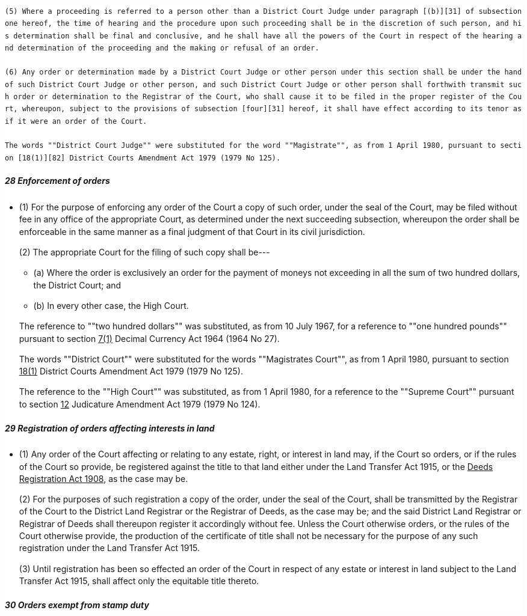     (5) Where a proceeding is referred to a person other than a District Court Judge under paragraph [(b)][31] of subsection one hereof, the time of hearing and the procedure upon such proceeding shall be in the discretion of such person, and his determination shall be final and conclusive, and he shall have all the powers of the Court in respect of the hearing and determination of the proceeding and the making or refusal of an order.
    
    (6) Any order or determination made by a District Court Judge or other person under this section shall be under the hand of such District Court Judge or other person, and such District Court Judge or other person shall forthwith transmit such order or determination to the Registrar of the Court, who shall cause it to be filed in the proper register of the Court, whereupon, subject to the provisions of subsection [four][31] hereof, it shall have effect according to its tenor as if it were an order of the Court.
    
    The words ""District Court Judge"" were substituted for the word ""Magistrate"", as from 1 April 1980, pursuant to section [18(1)][82] District Courts Amendment Act 1979 (1979 No 125).

##### 28 Enforcement of orders
    
*   (1) For the purpose of enforcing any order of the Court a copy of such order, under the seal of the Court, may be filed without fee in any office of the appropriate Court, as determined under the next succeeding subsection, whereupon the order shall be enforceable in the same manner as a final judgment of that Court in its civil jurisdiction.
    
    (2) The appropriate Court for the filing of such copy shall be---
        
    *   (a) Where the order is exclusively an order for the payment of moneys not exceeding in all the sum of two hundred dollars, the District Court; and
    
    *   (b) In every other case, the High Court.
    
    The reference to ""two hundred dollars"" was substituted, as from 10 July 1967, for a reference to ""one hundred pounds"" pursuant to section [7(1)][83] Decimal Currency Act 1964 (1964 No 27).
    
    The words ""District Court"" were substituted for the words ""Magistrates Court"", as from 1 April 1980, pursuant to section [18(1)][82] District Courts Amendment Act 1979 (1979 No 125).
    
    The reference to the ""High Court"" was substituted, as from 1 April 1980, for a reference to the ""Supreme Court"" pursuant to section [12][84] Judicature Amendment Act 1979 (1979 No 124).

##### 29 Registration of orders affecting interests in land
    
*   (1) Any order of the Court affecting or relating to any estate, right, or interest in land may, if the Court so orders, or if the rules of the Court so provide, be registered against the title to that land either under the Land Transfer Act 1915, or the [Deeds Registration Act 1908][85], as the case may be.
    
    (2) For the purposes of such registration a copy of the order, under the seal of the Court, shall be transmitted by the Registrar of the Court to the District Land Registrar or the Registrar of Deeds, as the case may be; and the said District Land Registrar or Registrar of Deeds shall thereupon register it accordingly without fee. Unless the Court otherwise orders, or the rules of the Court otherwise provide, the production of the certificate of title shall not be necessary for the purpose of any such registration under the Land Transfer Act 1915\.
    
    (3) Until registration has been so effected an order of the Court in respect of any estate or interest in land subject to the Land Transfer Act 1915, shall affect only the equitable title thereto.

##### 30 Orders exempt from stamp duty
    

[0]: http://www.legislation.govt.nz/act/public/1931/0006/latest/whole.html#DLM209211
[1]: http://www.legislation.govt.nz/act/public/1931/0006/latest/whole.html#DLM209213
[2]: http://www.legislation.govt.nz/act/public/1931/0006/latest/whole.html#DLM209214
[3]: http://www.legislation.govt.nz/act/public/1931/0006/latest/whole.html#DLM209217
[4]: http://www.legislation.govt.nz/act/public/1931/0006/latest/whole.html#DLM209218
[5]: http://www.legislation.govt.nz/act/public/1931/0006/latest/whole.html#DLM209219
[6]: http://www.legislation.govt.nz/act/public/1931/0006/latest/whole.html#DLM209227
[7]: http://www.legislation.govt.nz/act/public/1931/0006/latest/whole.html#DLM209228
[8]: http://www.legislation.govt.nz/act/public/1931/0006/latest/whole.html#DLM209229
[9]: http://www.legislation.govt.nz/act/public/1931/0006/latest/whole.html#DLM209230
[10]: http://www.legislation.govt.nz/act/public/1931/0006/latest/whole.html#DLM209231
[11]: http://www.legislation.govt.nz/act/public/1931/0006/latest/whole.html#DLM209232
[12]: http://www.legislation.govt.nz/act/public/1931/0006/latest/whole.html#DLM209233
[13]: http://www.legislation.govt.nz/act/public/1931/0006/latest/whole.html#DLM209234
[14]: http://www.legislation.govt.nz/act/public/1931/0006/latest/whole.html#DLM209235
[15]: http://www.legislation.govt.nz/act/public/1931/0006/latest/whole.html#DLM209236
[16]: http://www.legislation.govt.nz/act/public/1931/0006/latest/whole.html#DLM209237
[17]: http://www.legislation.govt.nz/act/public/1931/0006/latest/whole.html#DLM209238
[18]: http://www.legislation.govt.nz/act/public/1931/0006/latest/whole.html#DLM209239
[19]: http://www.legislation.govt.nz/act/public/1931/0006/latest/whole.html#DLM209240
[20]: http://www.legislation.govt.nz/act/public/1931/0006/latest/whole.html#DLM209241
[21]: http://www.legislation.govt.nz/act/public/1931/0006/latest/whole.html#DLM209243
[22]: http://www.legislation.govt.nz/act/public/1931/0006/latest/whole.html#DLM209245
[23]: http://www.legislation.govt.nz/act/public/1931/0006/latest/whole.html#DLM209247
[24]: http://www.legislation.govt.nz/act/public/1931/0006/latest/whole.html#DLM209248
[25]: http://www.legislation.govt.nz/act/public/1931/0006/latest/whole.html#DLM209249
[26]: http://www.legislation.govt.nz/act/public/1931/0006/latest/whole.html#DLM209250
[27]: http://www.legislation.govt.nz/act/public/1931/0006/latest/whole.html#DLM209252
[28]: http://www.legislation.govt.nz/act/public/1931/0006/latest/whole.html#DLM209253
[29]: http://www.legislation.govt.nz/act/public/1931/0006/latest/whole.html#DLM209254
[30]: http://www.legislation.govt.nz/act/public/1931/0006/latest/whole.html#DLM209255
[31]: http://www.legislation.govt.nz/act/public/1931/0006/latest/whole.html#DLM209256
[32]: http://www.legislation.govt.nz/act/public/1931/0006/latest/whole.html#DLM209258
[33]: http://www.legislation.govt.nz/act/public/1931/0006/latest/whole.html#DLM209262
[34]: http://www.legislation.govt.nz/act/public/1931/0006/latest/whole.html#DLM209263
[35]: http://www.legislation.govt.nz/act/public/1931/0006/latest/whole.html#DLM209264
[36]: http://www.legislation.govt.nz/act/public/1931/0006/latest/whole.html#DLM209266
[37]: http://www.legislation.govt.nz/act/public/1931/0006/latest/whole.html#DLM209267
[38]: http://www.legislation.govt.nz/act/public/1931/0006/latest/whole.html#DLM209269
[39]: http://www.legislation.govt.nz/act/public/1931/0006/latest/whole.html#DLM209270
[40]: http://www.legislation.govt.nz/act/public/1931/0006/latest/whole.html#DLM209271
[41]: http://www.legislation.govt.nz/act/public/1931/0006/latest/whole.html#DLM209272
[42]: http://www.legislation.govt.nz/act/public/1931/0006/latest/whole.html#DLM209273
[43]: http://www.legislation.govt.nz/act/public/1931/0006/latest/whole.html#DLM209274
[44]: http://www.legislation.govt.nz/act/public/1931/0006/latest/whole.html#DLM209275
[45]: http://www.legislation.govt.nz/act/public/1931/0006/latest/whole.html#DLM209279
[46]: http://www.legislation.govt.nz/act/public/1931/0006/latest/whole.html#DLM209282
[47]: http://www.legislation.govt.nz/act/public/1931/0006/latest/whole.html#DLM209284
[48]: http://www.legislation.govt.nz/act/public/1931/0006/latest/whole.html#DLM209285
[49]: http://www.legislation.govt.nz/act/public/1931/0006/latest/whole.html#DLM209286
[50]: http://www.legislation.govt.nz/act/public/1931/0006/latest/whole.html#DLM209287
[51]: http://www.legislation.govt.nz/act/public/1931/0006/latest/whole.html#DLM209288
[52]: http://www.legislation.govt.nz/act/public/1931/0006/latest/whole.html#DLM209289
[53]: http://www.legislation.govt.nz/act/public/1931/0006/latest/whole.html#DLM209290
[54]: http://www.legislation.govt.nz/act/public/1931/0006/latest/whole.html#DLM209291
[55]: http://www.legislation.govt.nz/act/public/1931/0006/latest/whole.html#DLM209293
[56]: http://www.legislation.govt.nz/act/public/1931/0006/latest/whole.html#DLM209295
[57]: http://www.legislation.govt.nz/act/public/1931/0006/latest/whole.html#DLM209298
[58]: http://www.legislation.govt.nz/act/public/1931/0006/latest/whole.html#DLM209299
[59]: http://www.legislation.govt.nz/act/public/1931/0006/latest/whole.html#DLM209501
[60]: http://www.legislation.govt.nz/act/public/1931/0006/latest/whole.html#DLM209502
[61]: http://www.legislation.govt.nz/act/public/1931/0006/latest/whole.html#DLM209504
[62]: http://www.legislation.govt.nz/act/public/1931/0006/latest/whole.html#DLM209506
[63]: http://www.legislation.govt.nz/act/public/1931/0006/latest/whole.html#DLM209511
[64]: http://www.legislation.govt.nz/act/public/1931/0006/latest/whole.html#DLM209512
[65]: http://www.legislation.govt.nz/act/public/1931/0006/latest/whole.html#DLM209513
[66]: http://www.legislation.govt.nz/act/public/1931/0006/latest/whole.html#DLM209514
[67]: http://www.legislation.govt.nz/act/public/1931/0006/latest/whole.html#DLM209516
[68]: http://www.legislation.govt.nz/act/public/1931/0006/latest/whole.html#DLM209517
[69]: http://www.legislation.govt.nz/act/public/1931/0006/latest/whole.html#DLM209519
[70]: http://www.legislation.govt.nz/act/public/1931/0006/latest/whole.html#DLM209522
[71]: http://www.legislation.govt.nz/act/public/1931/0006/latest/whole.html#DLM209523
[72]: http://www.legislation.govt.nz/act/public/1931/0006/latest/whole.html#DLM209524
[73]: http://www.legislation.govt.nz/act/public/1931/0006/latest/whole.html#DLM209525
[74]: http://www.legislation.govt.nz/act/public/1931/0006/latest/whole.html#DLM209527
[75]: http://www.legislation.govt.nz/act/public/1931/0006/latest/whole.html#DLM209529
[76]: http://www.legislation.govt.nz/act/public/1931/0006/latest/whole.html#DLM209531
[77]: http://www.legislation.govt.nz/act/public/1931/0006/latest/link.aspx?id=DLM212206
[78]: http://www.legislation.govt.nz/act/public/1931/0006/latest/link.aspx?id=DLM393462
[79]: http://www.legislation.govt.nz/act/public/1931/0006/latest/link.aspx?id=DLM394552
[80]: http://www.legislation.govt.nz/act/public/1931/0006/latest/link.aspx?id=DLM442435
[81]: http://www.legislation.govt.nz/act/public/1931/0006/latest/link.aspx?id=DLM442428
[82]: http://www.legislation.govt.nz/act/public/1931/0006/latest/link.aspx?id=DLM35085
[83]: http://www.legislation.govt.nz/act/public/1931/0006/latest/link.aspx?id=DLM351265
[84]: http://www.legislation.govt.nz/act/public/1931/0006/latest/link.aspx?id=DLM35049
[85]: http://www.legislation.govt.nz/act/public/1931/0006/latest/link.aspx?id=DLM141134
[86]: http://www.legislation.govt.nz/act/public/1931/0006/latest/link.aspx?id=DLM163167
[87]: http://www.legislation.govt.nz/act/public/1931/0006/latest/link.aspx?id=DLM163176
[88]: http://www.legislation.govt.nz/act/public/1931/0006/latest/link.aspx?id=DLM139130
[89]: http://www.legislation.govt.nz/act/public/1931/0006/latest/link.aspx?id=DLM204851
[90]: http://www.legislation.govt.nz/act/public/1931/0006/latest/link.aspx?id=DLM110110
[91]: http://www.legislation.govt.nz/act/public/1931/0006/latest/link.aspx?id=DLM110113
[92]: http://www.legislation.govt.nz/act/public/1931/0006/latest/link.aspx?id=DLM84777
[93]: http://www.legislation.govt.nz/act/public/1931/0006/latest/link.aspx?id=DLM210302
[94]: http://www.legislation.govt.nz/act/public/1931/0006/latest/link.aspx?id=DLM205305
[95]: http://www.legislation.govt.nz/act/public/1931/0006/latest/link.aspx?id=DLM209539